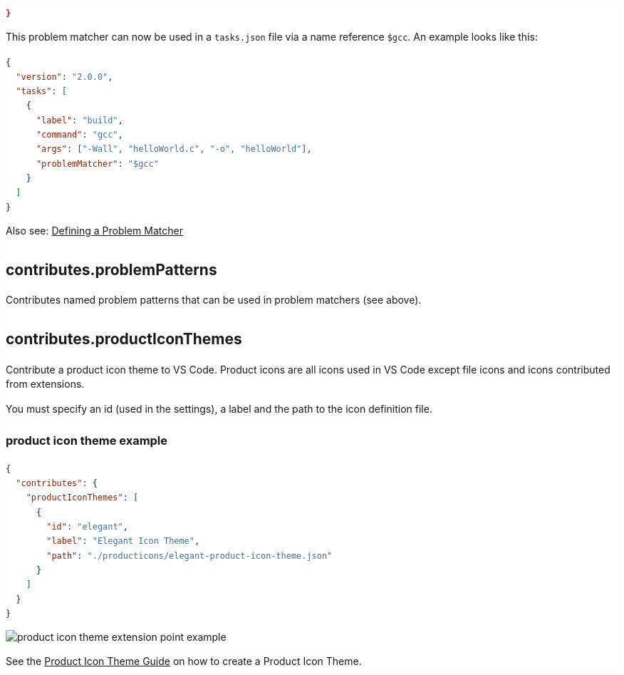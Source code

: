 ```json
}
```

This problem matcher can now be used in a `tasks.json` file via a name reference `$gcc`. An example looks like this:

```json
{
  "version": "2.0.0",
  "tasks": [
    {
      "label": "build",
      "command": "gcc",
      "args": ["-Wall", "helloWorld.c", "-o", "helloWorld"],
      "problemMatcher": "$gcc"
    }
  ]
}
```

Also see: [Defining a Problem Matcher](/docs/editor/tasks#_defining-a-problem-matcher)

## contributes.problemPatterns

Contributes named problem patterns that can be used in problem matchers (see above).

## contributes.productIconThemes

Contribute a product icon theme to VS Code. Product icons are all icons used in VS Code except file icons and icons contributed from extensions.

You must specify an id (used in the settings), a label and the path to the icon definition file.

### product icon theme example

```json
{
  "contributes": {
    "productIconThemes": [
      {
        "id": "elegant",
        "label": "Elegant Icon Theme",
        "path": "./producticons/elegant-product-icon-theme.json"
      }
    ]
  }
}
```

![product icon theme extension point example](images/contribution-points/product-icon-themes.png)

See the [Product Icon Theme Guide](/api/extension-guides/product-icon-theme) on how to create a Product Icon Theme.
